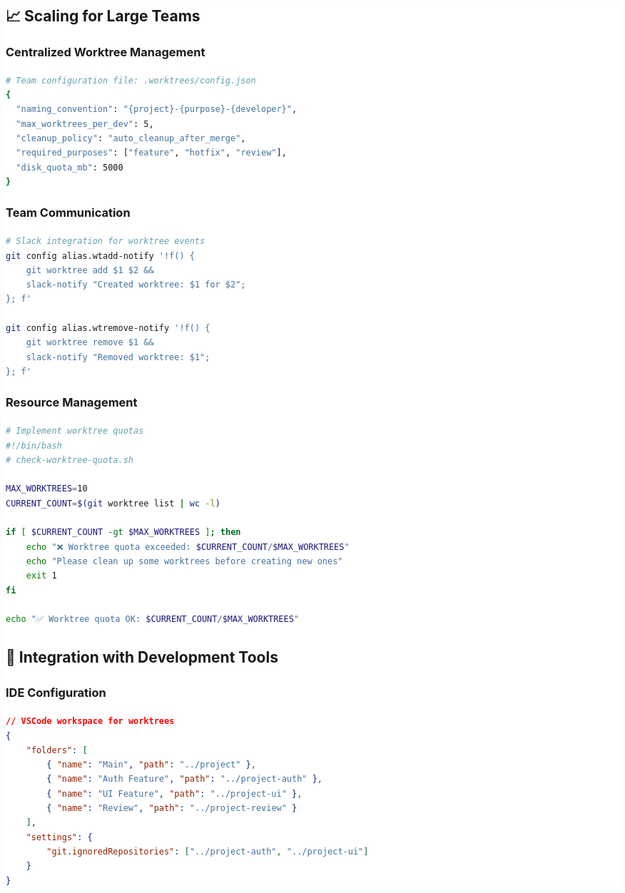 ## 📈 Scaling for Large Teams

### Centralized Worktree Management
```bash
# Team configuration file: .worktrees/config.json
{
  "naming_convention": "{project}-{purpose}-{developer}",
  "max_worktrees_per_dev": 5,
  "cleanup_policy": "auto_cleanup_after_merge",
  "required_purposes": ["feature", "hotfix", "review"],
  "disk_quota_mb": 5000
}
```

### Team Communication
```bash
# Slack integration for worktree events
git config alias.wtadd-notify '!f() { 
    git worktree add $1 $2 && 
    slack-notify "Created worktree: $1 for $2"; 
}; f'

git config alias.wtremove-notify '!f() { 
    git worktree remove $1 && 
    slack-notify "Removed worktree: $1"; 
}; f'
```

### Resource Management
```bash
# Implement worktree quotas
#!/bin/bash
# check-worktree-quota.sh

MAX_WORKTREES=10
CURRENT_COUNT=$(git worktree list | wc -l)

if [ $CURRENT_COUNT -gt $MAX_WORKTREES ]; then
    echo "❌ Worktree quota exceeded: $CURRENT_COUNT/$MAX_WORKTREES"
    echo "Please clean up some worktrees before creating new ones"
    exit 1
fi

echo "✅ Worktree quota OK: $CURRENT_COUNT/$MAX_WORKTREES"
```

## 🔧 Integration with Development Tools

### IDE Configuration
```json
// VSCode workspace for worktrees
{
    "folders": [
        { "name": "Main", "path": "../project" },
        { "name": "Auth Feature", "path": "../project-auth" },
        { "name": "UI Feature", "path": "../project-ui" },
        { "name": "Review", "path": "../project-review" }
    ],
    "settings": {
        "git.ignoredRepositories": ["../project-auth", "../project-ui"]
    }
}
```
